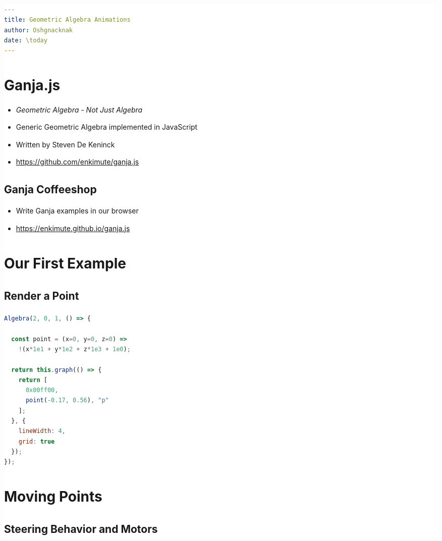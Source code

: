 ```yaml
---
title: Geometric Algebra Animations
author: Oshgnacknak
date: \today
---
```


# Ganja.js

- *Geometric Algebra - Not Just Algebra*

- Generic Geometric Algebra implemented in JavaScript

- Written by Steven De Keninck

- <https://github.com/enkimute/ganja.js>

## Ganja Coffeeshop

- Write Ganja examples in our browser

- <https://enkimute.github.io/ganja.js>

# Our First Example

## Render a Point

```js
Algebra(2, 0, 1, () => {
  
  const point = (x=0, y=0, z=0) =>
    !(x*1e1 + y*1e2 + z*1e3 + 1e0);
  
  return this.graph(() => {
    return [
      0x00ff00,
      point(-0.17, 0.56), "p"
    ];
  }, {
    lineWidth: 4,
    grid: true
  });
});
```

# Moving Points

## Steering Behavior and Motors

